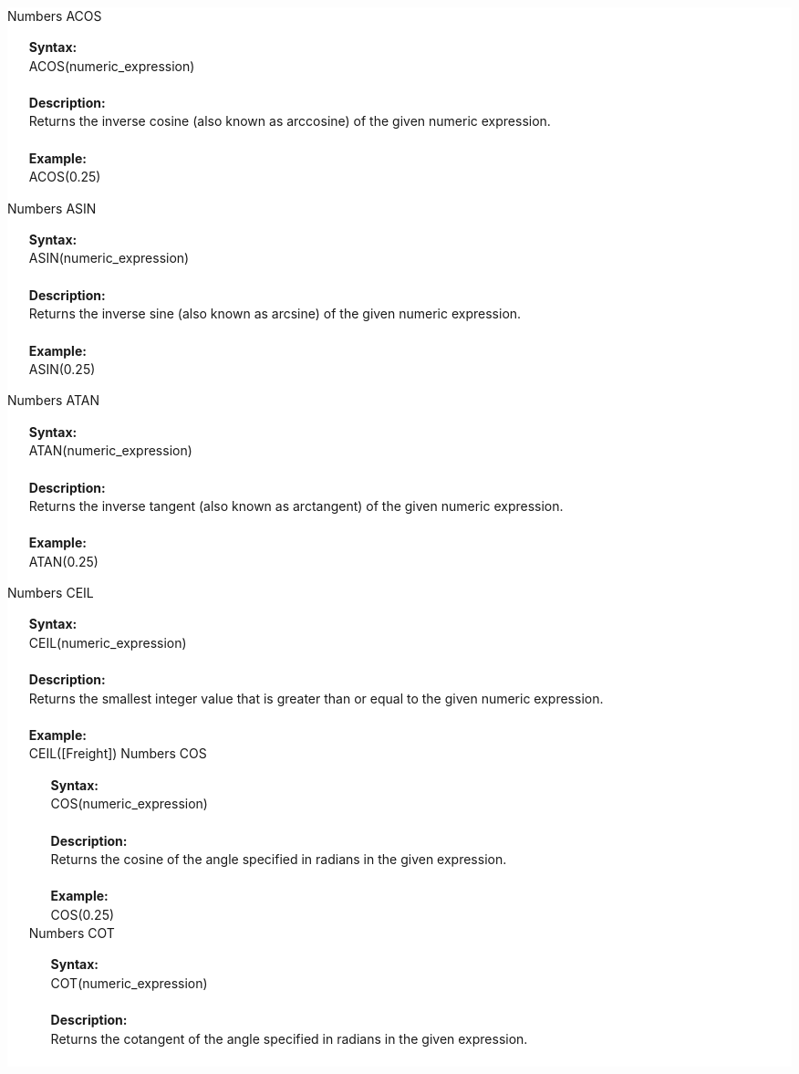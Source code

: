    <tr>
   <td>Numbers</td>
   <td>ACOS</td>
   <td><ul style="list-style-type:none"><b>Syntax:</b></br>
   ACOS(numeric_expression)</br></br>
   <b>Description:</b></br>
   Returns the inverse cosine (also known as arccosine) of the given numeric expression.</br></br>
   <b>Example:</b></br>
   ACOS(0.25)</ul>
   </td>
   </tr>
   <tr>
   <td>Numbers</td>
   <td>ASIN</td>
   <td><ul style="list-style-type:none"><b>Syntax:</b></br>
   ASIN(numeric_expression)</br></br>
   <b>Description:</b></br>
   Returns the inverse sine (also known as arcsine) of the given numeric expression.</br></br>
   <b>Example:</b></br>
   ASIN(0.25)</ul>
   </td>
   </tr>
   <tr>
   <td>Numbers</td>
   <td>ATAN</td>
   <td><ul style="list-style-type:none"><b>Syntax:</b></br>
   ATAN(numeric_expression)</br></br>
   <b>Description:</b></br>
   Returns the inverse tangent (also known as arctangent) of the given numeric expression.</br></br>
   <b>Example:</b></br>
   ATAN(0.25)</ul>
   </td>
   </tr>
   <tr>
   <td>Numbers</td>
   <td>CEIL</td>
   <td><ul style="list-style-type:none"><b>Syntax:</b></br>
   CEIL(numeric_expression)</br></br>
   <b>Description:</b></br>
   Returns the smallest integer value that is greater than or equal to the given numeric expression.</br></br>
   <b>Example:</b></br>
   CEIL([Freight])
   </td>
   </tr>
   <tr>
   <td>Numbers</td>
   <td>COS</td>
   <td><ul style="list-style-type:none"><b>Syntax:</b></br>
   COS(numeric_expression)</br></br>
   <b>Description:</b></br>
   Returns the cosine of the angle specified in radians in the given expression.</br></br>
   <b>Example:</b></br>
   COS(0.25)</ul>
   </td>
   </tr>
   <tr>
   <td>Numbers</td>
   <td>COT</td>
   <td><ul style="list-style-type:none">
   <b>Syntax:</b></br>
   COT(numeric_expression)</br></br>
   <b>Description:</b></br>
   Returns the cotangent of the angle specified in radians in the given expression.</br></br>